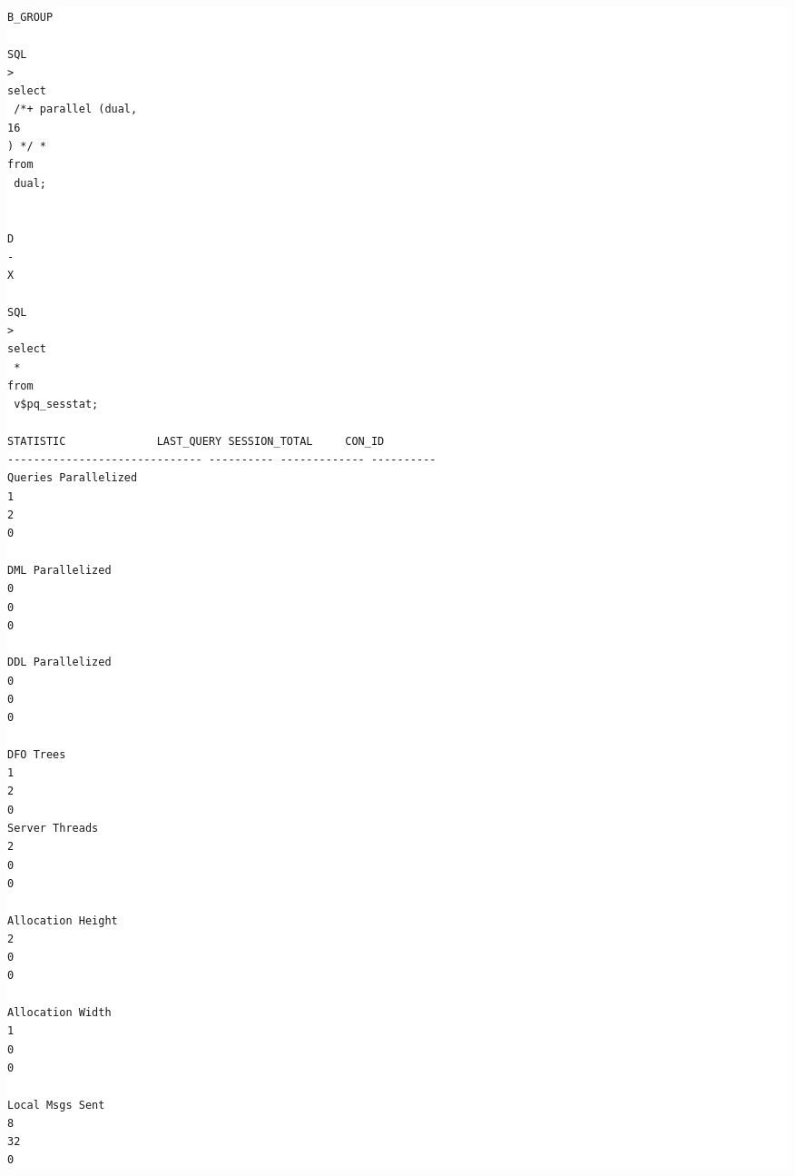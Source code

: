 ```
B_GROUP

SQL
>
select
 /*+ parallel (dual,
16
) */ * 
from
 dual;


D
-
X

SQL
>
select
 * 
from
 v$pq_sesstat; 

STATISTIC		       LAST_QUERY SESSION_TOTAL     CON_ID
------------------------------ ---------- ------------- ----------
Queries Parallelized			
1
2
0

DML Parallelized			
0
0
0

DDL Parallelized			
0
0
0

DFO Trees				
1
2
0
Server Threads				
2
0
0

Allocation Height			
2
0
0

Allocation Width			
1
0
0

Local Msgs Sent 			
8
32
0
```